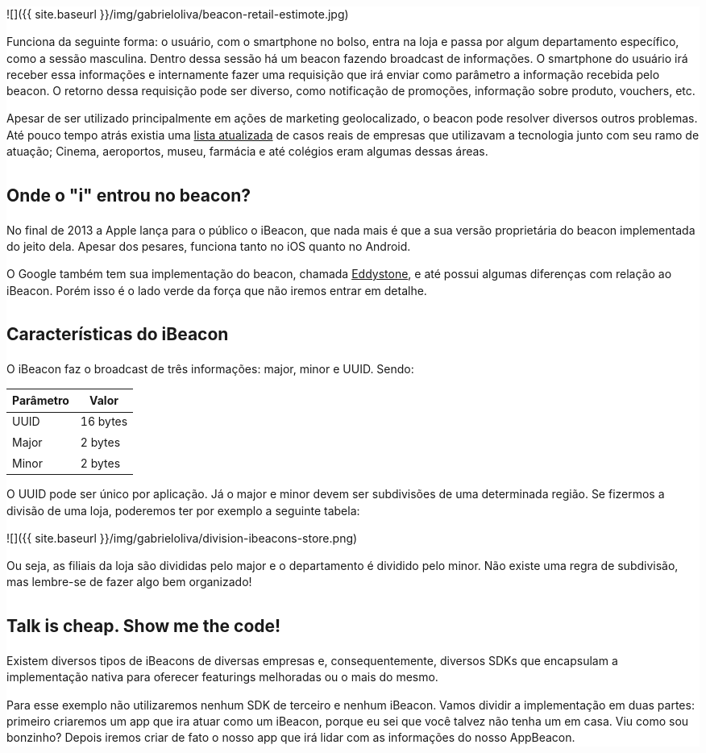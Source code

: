 ![]({{ site.baseurl }}/img/gabrieloliva/beacon-retail-estimote.jpg)

Funciona da seguinte forma: o usuário, com o smartphone no bolso, entra na loja e passa por algum departamento específico, como a sessão masculina. Dentro dessa sessão há um beacon fazendo broadcast de informações. O smartphone do usuário irá receber essa informações e internamente fazer uma requisição que irá enviar como parâmetro a informação recebida pelo beacon. O retorno dessa requisição pode ser diverso, como notificação de promoções, informação sobre produto, vouchers, etc.

Apesar de ser utilizado principalmente em ações de marketing geolocalizado, o beacon pode resolver diversos outros problemas. Até pouco tempo atrás existia uma [lista atualizada](http://www.mobisfera.com/summary-real-cases-close-real-using-ibeacons/?lang=en) de casos reais de empresas que utilizavam a tecnologia junto com seu ramo de atuação; Cinema, aeroportos, museu, farmácia e até colégios eram algumas dessas áreas.



## Onde o "i" entrou no beacon?
No final de 2013 a Apple lança para o público o iBeacon, que nada mais é que a sua versão proprietária do beacon implementada do jeito dela. Apesar dos pesares, funciona tanto no iOS quanto no Android.

O Google também tem sua implementação do beacon, chamada [Eddystone](https://developers.google.com/beacons/), e até possui algumas diferenças com relação ao iBeacon. Porém isso é o lado verde da força que não iremos entrar em detalhe.



## Características do iBeacon
O iBeacon faz o broadcast de três informações: major, minor e UUID. Sendo:

| Parâmetro | Valor    |
|-----------|----------|
| UUID      | 16 bytes |
| Major     | 2 bytes  |
| Minor     | 2 bytes  |

O UUID pode ser único por aplicação. Já o major e minor devem ser subdivisões de uma determinada região. Se fizermos a divisão de uma loja, poderemos ter por exemplo a seguinte tabela:

![]({{ site.baseurl }}/img/gabrieloliva/division-ibeacons-store.png)

Ou seja, as filiais da loja são divididas pelo major e o departamento é dividido pelo minor. Não existe uma regra de subdivisão, mas lembre-se de fazer algo bem organizado!



## Talk is cheap. Show me the code!
Existem diversos tipos de iBeacons de diversas empresas e, consequentemente, diversos SDKs que encapsulam a implementação nativa para oferecer featurings melhoradas ou o mais do mesmo.

Para esse exemplo não utilizaremos nenhum SDK de terceiro e nenhum iBeacon. Vamos dividir a implementação em duas partes: primeiro criaremos um app que ira atuar como um iBeacon, porque eu sei que você talvez não tenha um em casa. Viu como sou bonzinho? Depois iremos criar de fato o nosso app que irá lidar com as informações do nosso AppBeacon.
